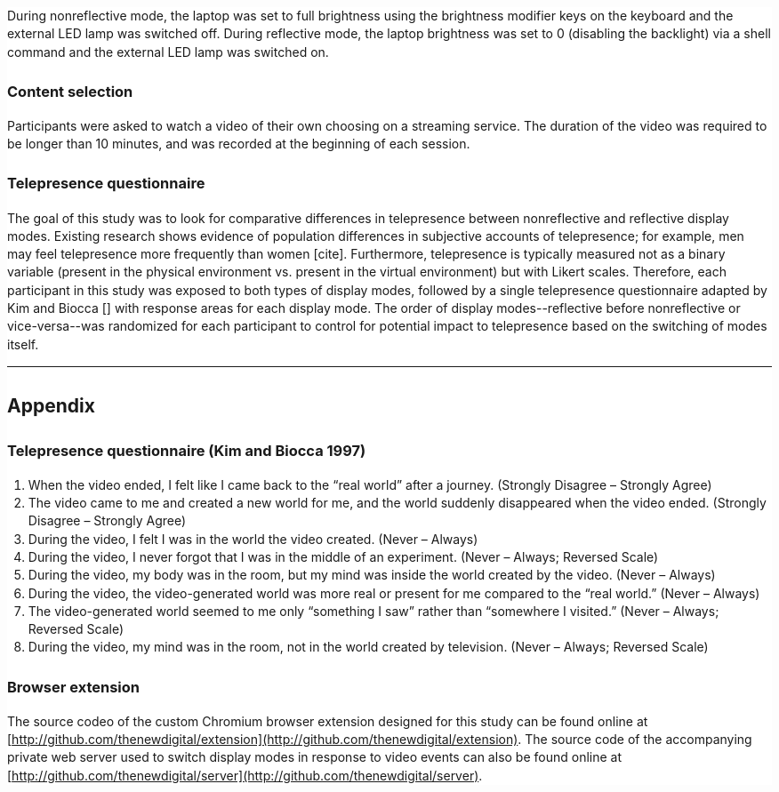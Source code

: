 During nonreflective mode, the laptop was set to full brightness using the brightness modifier keys on the keyboard and the external LED lamp was switched off. During reflective mode, the laptop brightness was set to 0 (disabling the backlight) via a shell command and the external LED lamp was switched on.

### Content selection
Participants were asked to watch a video of their own choosing on a streaming service. The duration of the video was required to be longer than 10 minutes, and was recorded at the beginning of each session.

### Telepresence questionnaire
The goal of this study was to look for comparative differences in telepresence between nonreflective and reflective display modes. Existing research shows evidence of population differences in subjective accounts of telepresence; for example, men may feel telepresence more frequently than women  [cite]. Furthermore,  telepresence is typically measured not as a binary variable (present in the physical environment vs. present in the virtual environment) but with Likert scales. Therefore, each participant in this study was exposed to both types of display modes, followed by a single telepresence questionnaire adapted by Kim and Biocca [] with response areas for each display mode. The order of display modes--reflective before nonreflective or vice-versa--was randomized for each participant to control for potential impact to telepresence based on the switching of modes itself.

---

## Appendix

### Telepresence questionnaire (Kim and Biocca 1997)

1. When the video ended, I felt like I came back to the “real world” after a journey. (Strongly Disagree – Strongly Agree)
2. The video came to me and created a new world for me, and the world suddenly disappeared when the video ended. (Strongly Disagree – Strongly Agree)
3. During the video, I felt I was in the world the video created. (Never – Always)
4. During the video, I never forgot that I was in the middle of an experiment. (Never – Always; Reversed Scale)
5. During the video, my body was in the room, but my mind was inside the world created by the video. (Never – Always)
6. During the video, the video-generated world was more real or present for me compared to the “real world.” (Never – Always)
7. The video-generated world seemed to me only “something I saw” rather than “somewhere I visited.” (Never – Always; Reversed Scale)
8. During the video, my mind was in the room, not in the world created by television. (Never – Always; Reversed Scale)

### Browser extension

The source codeo of the custom Chromium browser extension designed for this study can be found online at [http://github.com/thenewdigital/extension](http://github.com/thenewdigital/extension). The source code of the accompanying private web server used to switch display modes in response to video events can also be found online at [http://github.com/thenewdigital/server](http://github.com/thenewdigital/server).


[^1]: https://link.springer.com/chapter/10.1007/978-94-011-7062-8_11
[^2]: https://en.m.wikipedia.org/wiki/Game_Boy_Advance
[^3]: https://ledstrain.org
[^6]: https://ieeexplore.ieee.org/abstract/document/885712